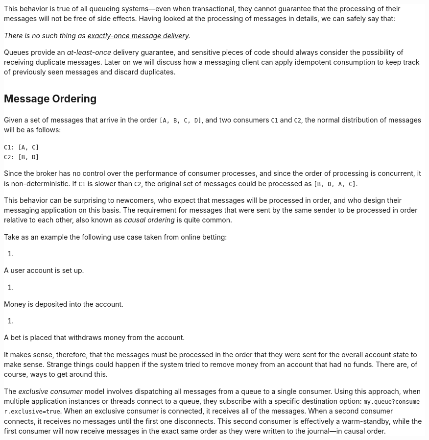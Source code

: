 This behavior is true of all queueing systems—even when
transactional, they cannot guarantee that the processing of their
messages will not be free of side effects. Having looked at the
processing of messages in details, we can safely say that:

*There is no such thing as
[exactly-once
message delivery](http://bravenewgeek.com/you-cannot-have-exactly-once-delivery/).*

Queues provide an *at-least-once* delivery guarantee, and sensitive
pieces of code should always consider the possibility of receiving
duplicate messages. Later on we will discuss how a messaging client can
apply idempotent consumption to keep track of previously seen messages
and discard duplicates.

## Message Ordering

Given a set of messages that arrive in the order `[A, B, C, D]`, and two
consumers `C1` and `C2`, the normal distribution of messages will be as
follows:

```
C1: [A, C]
C2: [B, D]
```

Since the broker has no control over the performance of consumer
processes, and since the order of processing is concurrent, it is
non-deterministic. If `C1` is slower than `C2`, the original set of
messages could be processed as `[B, D, A, C]`.

This behavior can be surprising to newcomers, who expect that messages
will be processed in order, and who design their messaging application
on this basis. The requirement for messages that were sent by the same
sender to be processed in order relative to each other, also known as
*causal ordering* is quite common.

Take as an example the following use case taken from online betting:

1.

A user account is set up.

1.

Money is deposited into the account.

1.

A bet is placed that withdraws money from the account.

It makes sense, therefore, that the messages must be processed in the
order that they were sent for the overall account state to make sense.
Strange things could happen if the system tried to remove money from an
account that had no funds. There are, of course, ways to get
around this.

The *exclusive consumer* model involves dispatching all messages from a
queue to a single consumer. Using this approach, when multiple
application instances or threads connect to a queue, they subscribe with
a specific destination option: `my.queue?consumer.exclusive=true`. When
an exclusive consumer is connected, it receives all of the messages.
When a second consumer connects, it receives no messages until the first
one disconnects. This second consumer is effectively a warm-standby,
while the first consumer will now receive messages in the exact same
order as they were written to the journal—in causal order.
